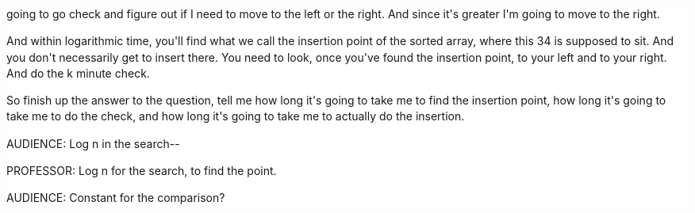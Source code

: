   <span m='678720'>going</span> <span m='678830'>to</span> <span
  m='678870'>go</span> <span m='679000'>check</span> <span m='682020'>and</span>
  <span m='682480'>figure</span> <span m='682700'>out</span> <span
  m='682870'>if</span> <span m='682990'>I</span> <span m='683050'>need</span>
  <span m='683260'>to</span> <span m='683340'>move</span> <span
  m='684300'>to</span> <span m='685440'>the</span> <span m='685540'>left</span>
  <span m='685790'>or</span> <span m='685880'>the</span> <span
  m='685950'>right.</span> <span m='686220'>And</span> <span
  m='686350'>since</span> <span m='686530'>it's</span> <span
  m='686670'>greater</span> <span m='687040'>I'm</span> <span
  m='687120'>going</span> <span m='687240'>to</span> <span
  m='687280'>move</span> <span m='687470'>to</span> <span m='687540'>the</span>
  <span m='687640'>right.</span> </p><p><span m='688450'>And</span> <span
  m='688980'>within</span> <span m='689150'>logarithmic</span> <span
  m='689810'>time,</span> <span m='691670'>you'll</span> <span
  m='691880'>find</span> <span m='692510'>what</span> <span m='692830'>we</span>
  <span m='692950'>call</span> <span m='693200'>the</span> <span
  m='693340'>insertion</span> <span m='693970'>point</span> <span
  m='695360'>of</span> <span m='695840'>the</span> <span
  m='696090'>sorted</span> <span m='696420'>array,</span> <span
  m='697206'>where</span> <span m='697560'>this</span> <span
  m='697990'>34</span> <span m='698470'>is</span> <span
  m='698540'>supposed</span> <span m='698870'>to</span> <span
  m='698940'>sit.</span> <span m='700540'>And</span> <span m='701210'>you</span>
  <span m='701350'>don't</span> <span m='702010'>necessarily</span> <span
  m='702910'>get</span> <span m='703160'>to</span> <span
  m='703260'>insert</span> <span m='703830'>there.</span> <span
  m='704600'>You</span> <span m='704720'>need</span> <span m='704910'>to</span>
  <span m='705010'>look,</span> <span m='705380'>once</span> <span
  m='705660'>you've</span> <span m='705770'>found</span> <span
  m='706110'>the</span> <span m='706180'>insertion</span> <span
  m='706660'>point,</span> <span m='707330'>to</span> <span
  m='707490'>your</span> <span m='707630'>left</span> <span
  m='708500'>and</span> <span m='708690'>to</span> <span m='708760'>your</span>
  <span m='708890'>right.</span> <span m='710440'>And</span> <span
  m='710970'>do</span> <span m='711110'>the</span> <span m='711250'>k
  minute</span> <span m='711650'>check.</span> </p><p><span m='713340'>So</span>
  <span m='714480'>finish</span> <span m='714800'>up</span> <span
  m='714910'>the</span> <span m='714990'>answer</span> <span
  m='716070'>to</span> <span m='716180'>the</span> <span
  m='716300'>question,</span> <span m='717260'>tell</span> <span
  m='717430'>me</span> <span m='718620'>how</span> <span m='718960'>long</span>
  <span m='720090'>it's</span> <span m='720320'>going</span> <span
  m='720440'>to</span> <span m='720500'>take</span> <span m='720760'>me</span>
  <span m='721000'>to</span> <span m='721500'>find</span> <span
  m='721860'>the</span> <span m='721920'>insertion</span> <span
  m='722370'>point,</span> <span m='723780'>how</span> <span
  m='723950'>long</span> <span m='724250'>it's</span> <span
  m='724380'>going</span> <span m='724490'>to</span> <span
  m='724540'>take</span> <span m='724720'>me</span> <span m='724840'>to</span>
  <span m='724880'>do</span> <span m='724970'>the</span> <span
  m='725120'>check,</span> <span m='726100'>and</span> <span
  m='726430'>how</span> <span m='726550'>long</span> <span
  m='726770'>it's</span> <span m='726890'>going</span> <span
  m='727010'>to</span> <span m='727060'>take</span> <span m='727250'>me</span>
  <span m='727380'>to</span> <span m='727460'>actually</span> <span
  m='727900'>do</span> <span m='728210'>the</span> <span
  m='728470'>insertion.</span> </p><p><span m='729802'>AUDIENCE: Log</span>
  <span m='730180'>n</span> <span m='730560'>in the</span> <span
  m='731032'>search--</span> </p><p><span m='732450'>PROFESSOR: Log n</span>
  <span m='732770'>for the search,</span> <span m='733460'>to</span> <span
  m='733630'>find</span> <span m='733920'>the</span> <span
  m='733960'>point.</span> </p><p><span m='734450'>AUDIENCE: Constant</span>
  <span m='734980'>for the</span> <span m='735448'>comparison?</span>